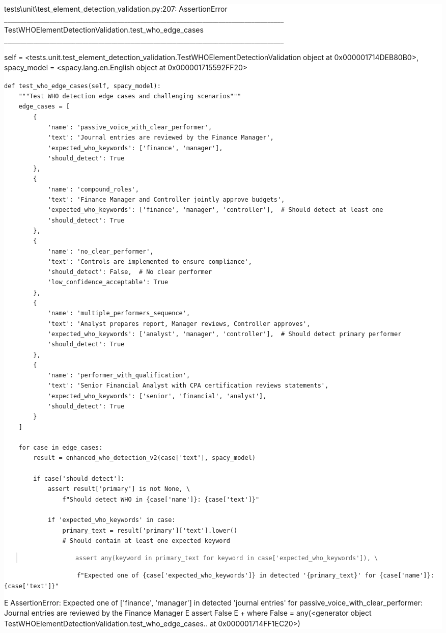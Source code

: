 tests\unit\test_element_detection_validation.py:207: AssertionError
______________________________________________________________________________________ TestWHOElementDetectionValidation.test_who_edge_cases ______________________________________________________________________________________ 

self = <tests.unit.test_element_detection_validation.TestWHOElementDetectionValidation object at 0x000001714DEB80B0>, spacy_model = <spacy.lang.en.English object at 0x000001715592FF20>

    def test_who_edge_cases(self, spacy_model):
        """Test WHO detection edge cases and challenging scenarios"""
        edge_cases = [
            {
                'name': 'passive_voice_with_clear_performer',
                'text': 'Journal entries are reviewed by the Finance Manager',
                'expected_who_keywords': ['finance', 'manager'],
                'should_detect': True
            },
            {
                'name': 'compound_roles',
                'text': 'Finance Manager and Controller jointly approve budgets',
                'expected_who_keywords': ['finance', 'manager', 'controller'],  # Should detect at least one
                'should_detect': True
            },
            {
                'name': 'no_clear_performer',
                'text': 'Controls are implemented to ensure compliance',
                'should_detect': False,  # No clear performer
                'low_confidence_acceptable': True
            },
            {
                'name': 'multiple_performers_sequence',
                'text': 'Analyst prepares report, Manager reviews, Controller approves',
                'expected_who_keywords': ['analyst', 'manager', 'controller'],  # Should detect primary performer
                'should_detect': True
            },
            {
                'name': 'performer_with_qualification',
                'text': 'Senior Financial Analyst with CPA certification reviews statements',
                'expected_who_keywords': ['senior', 'financial', 'analyst'],
                'should_detect': True
            }
        ]

        for case in edge_cases:
            result = enhanced_who_detection_v2(case['text'], spacy_model)

            if case['should_detect']:
                assert result['primary'] is not None, \
                    f"Should detect WHO in {case['name']}: {case['text']}"

                if 'expected_who_keywords' in case:
                    primary_text = result['primary']['text'].lower()
                    # Should contain at least one expected keyword
>                   assert any(keyword in primary_text for keyword in case['expected_who_keywords']), \
                        f"Expected one of {case['expected_who_keywords']} in detected '{primary_text}' for {case['name']}: {case['text']}"
E                   AssertionError: Expected one of ['finance', 'manager'] in detected 'journal entries' for passive_voice_with_clear_performer: Journal entries are reviewed by the Finance Manager
E                   assert False
E                    +  where False = any(<generator object TestWHOElementDetectionValidation.test_who_edge_cases.<locals>.<genexpr> at 0x000001714FF1EC20>)
